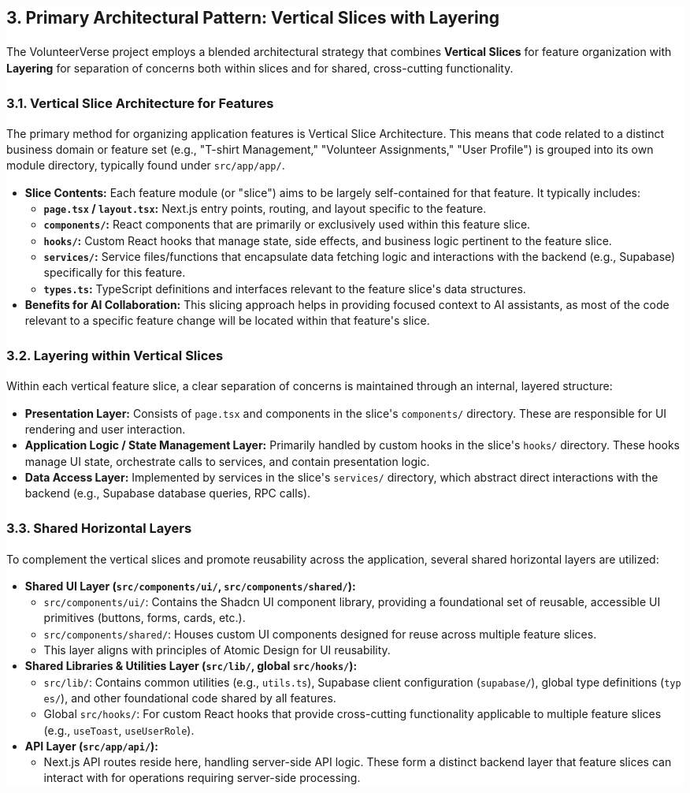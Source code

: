 ## 3. Primary Architectural Pattern: Vertical Slices with Layering

The VolunteerVerse project employs a blended architectural strategy that combines **Vertical Slices** for feature organization with **Layering** for separation of concerns both within slices and for shared, cross-cutting functionality.

### 3.1. Vertical Slice Architecture for Features

The primary method for organizing application features is Vertical Slice Architecture. This means that code related to a distinct business domain or feature set (e.g., "T-shirt Management," "Volunteer Assignments," "User Profile") is grouped into its own module directory, typically found under `src/app/app/`.

*   **Slice Contents:** Each feature module (or "slice") aims to be largely self-contained for that feature. It typically includes:
    *   **`page.tsx` / `layout.tsx`:** Next.js entry points, routing, and layout specific to the feature.
    *   **`components/`:** React components that are primarily or exclusively used within this feature slice.
    *   **`hooks/`:** Custom React hooks that manage state, side effects, and business logic pertinent to the feature slice.
    *   **`services/`:** Service files/functions that encapsulate data fetching logic and interactions with the backend (e.g., Supabase) specifically for this feature.
    *   **`types.ts`:** TypeScript definitions and interfaces relevant to the feature slice's data structures.
*   **Benefits for AI Collaboration:** This slicing approach helps in providing focused context to AI assistants, as most of the code relevant to a specific feature change will be located within that feature's slice.

### 3.2. Layering within Vertical Slices

Within each vertical feature slice, a clear separation of concerns is maintained through an internal, layered structure:

*   **Presentation Layer:** Consists of `page.tsx` and components in the slice's `components/` directory. These are responsible for UI rendering and user interaction.
*   **Application Logic / State Management Layer:** Primarily handled by custom hooks in the slice's `hooks/` directory. These hooks manage UI state, orchestrate calls to services, and contain presentation logic.
*   **Data Access Layer:** Implemented by services in the slice's `services/` directory, which abstract direct interactions with the backend (e.g., Supabase database queries, RPC calls).

### 3.3. Shared Horizontal Layers

To complement the vertical slices and promote reusability across the application, several shared horizontal layers are utilized:

*   **Shared UI Layer (`src/components/ui/`, `src/components/shared/`):**
    *   `src/components/ui/`: Contains the Shadcn UI component library, providing a foundational set of reusable, accessible UI primitives (buttons, forms, cards, etc.).
    *   `src/components/shared/`: Houses custom UI components designed for reuse across multiple feature slices.
    *   This layer aligns with principles of Atomic Design for UI reusability.
*   **Shared Libraries & Utilities Layer (`src/lib/`, global `src/hooks/`):**
    *   `src/lib/`: Contains common utilities (e.g., `utils.ts`), Supabase client configuration (`supabase/`), global type definitions (`types/`), and other foundational code shared by all features.
    *   Global `src/hooks/`: For custom React hooks that provide cross-cutting functionality applicable to multiple feature slices (e.g., `useToast`, `useUserRole`).
*   **API Layer (`src/app/api/`):**
    *   Next.js API routes reside here, handling server-side API logic. These form a distinct backend layer that feature slices can interact with for operations requiring server-side processing.
